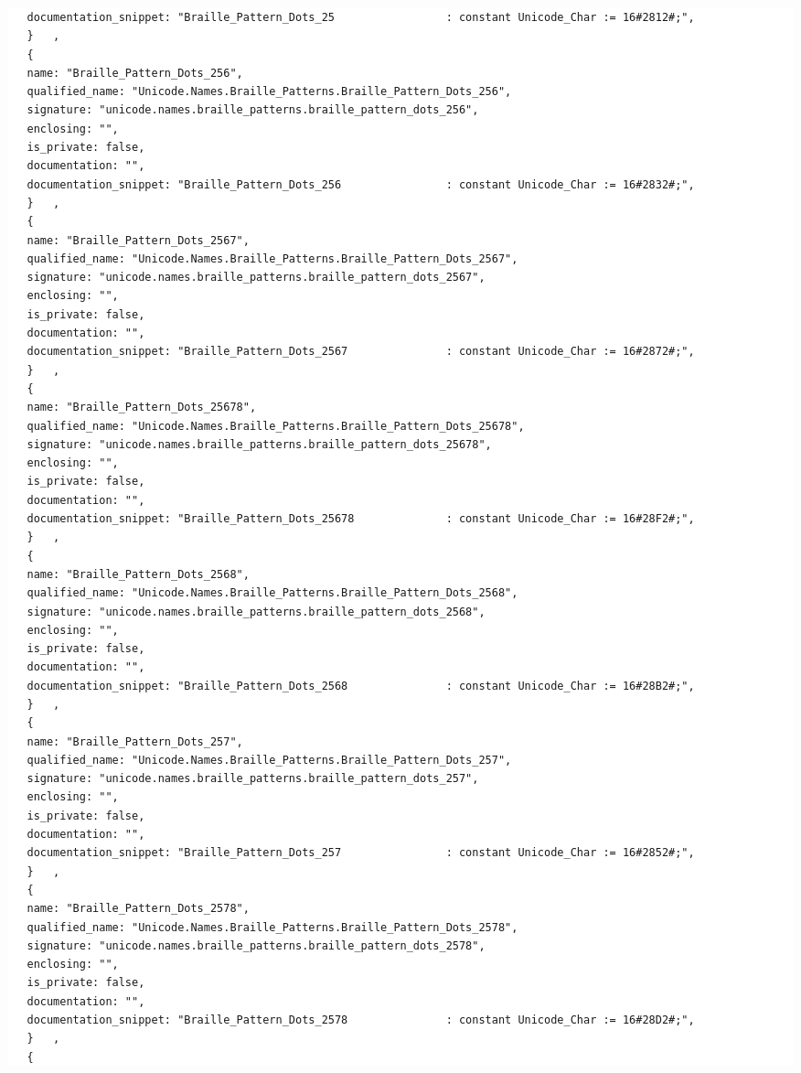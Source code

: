        documentation_snippet: "Braille_Pattern_Dots_25                 : constant Unicode_Char := 16#2812#;",
       }   ,
       {
       name: "Braille_Pattern_Dots_256",
       qualified_name: "Unicode.Names.Braille_Patterns.Braille_Pattern_Dots_256",
       signature: "unicode.names.braille_patterns.braille_pattern_dots_256",
       enclosing: "",
       is_private: false,
       documentation: "",
       documentation_snippet: "Braille_Pattern_Dots_256                : constant Unicode_Char := 16#2832#;",
       }   ,
       {
       name: "Braille_Pattern_Dots_2567",
       qualified_name: "Unicode.Names.Braille_Patterns.Braille_Pattern_Dots_2567",
       signature: "unicode.names.braille_patterns.braille_pattern_dots_2567",
       enclosing: "",
       is_private: false,
       documentation: "",
       documentation_snippet: "Braille_Pattern_Dots_2567               : constant Unicode_Char := 16#2872#;",
       }   ,
       {
       name: "Braille_Pattern_Dots_25678",
       qualified_name: "Unicode.Names.Braille_Patterns.Braille_Pattern_Dots_25678",
       signature: "unicode.names.braille_patterns.braille_pattern_dots_25678",
       enclosing: "",
       is_private: false,
       documentation: "",
       documentation_snippet: "Braille_Pattern_Dots_25678              : constant Unicode_Char := 16#28F2#;",
       }   ,
       {
       name: "Braille_Pattern_Dots_2568",
       qualified_name: "Unicode.Names.Braille_Patterns.Braille_Pattern_Dots_2568",
       signature: "unicode.names.braille_patterns.braille_pattern_dots_2568",
       enclosing: "",
       is_private: false,
       documentation: "",
       documentation_snippet: "Braille_Pattern_Dots_2568               : constant Unicode_Char := 16#28B2#;",
       }   ,
       {
       name: "Braille_Pattern_Dots_257",
       qualified_name: "Unicode.Names.Braille_Patterns.Braille_Pattern_Dots_257",
       signature: "unicode.names.braille_patterns.braille_pattern_dots_257",
       enclosing: "",
       is_private: false,
       documentation: "",
       documentation_snippet: "Braille_Pattern_Dots_257                : constant Unicode_Char := 16#2852#;",
       }   ,
       {
       name: "Braille_Pattern_Dots_2578",
       qualified_name: "Unicode.Names.Braille_Patterns.Braille_Pattern_Dots_2578",
       signature: "unicode.names.braille_patterns.braille_pattern_dots_2578",
       enclosing: "",
       is_private: false,
       documentation: "",
       documentation_snippet: "Braille_Pattern_Dots_2578               : constant Unicode_Char := 16#28D2#;",
       }   ,
       {